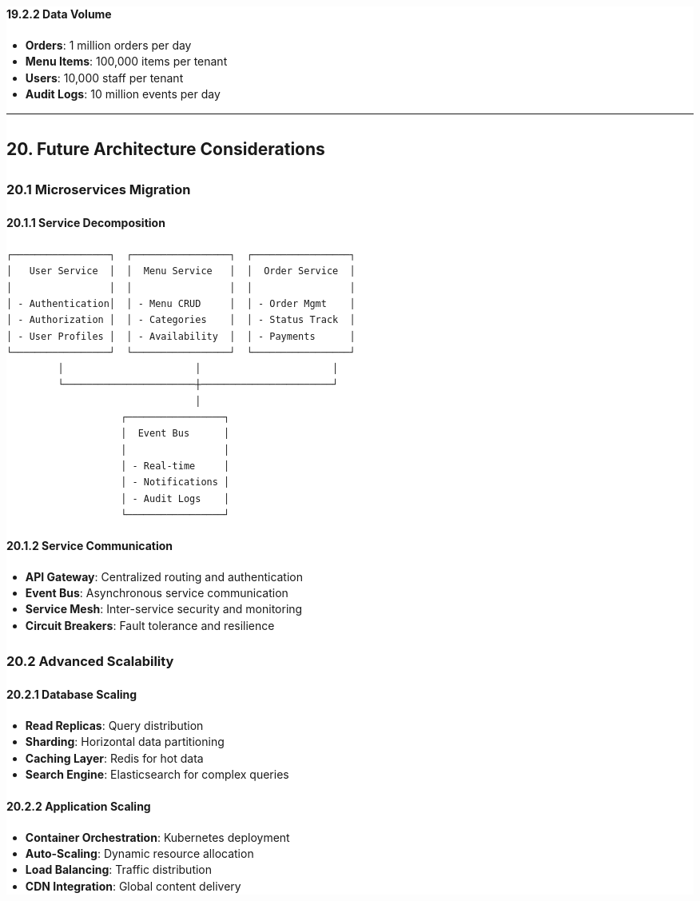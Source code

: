 #### 19.2.2 Data Volume
- **Orders**: 1 million orders per day
- **Menu Items**: 100,000 items per tenant
- **Users**: 10,000 staff per tenant
- **Audit Logs**: 10 million events per day

---

## 20. Future Architecture Considerations

### 20.1 Microservices Migration

#### 20.1.1 Service Decomposition
```
┌─────────────────┐  ┌─────────────────┐  ┌─────────────────┐
│   User Service  │  │  Menu Service   │  │  Order Service  │
│                 │  │                 │  │                 │
│ - Authentication│  │ - Menu CRUD     │  │ - Order Mgmt    │
│ - Authorization │  │ - Categories    │  │ - Status Track  │
│ - User Profiles │  │ - Availability  │  │ - Payments      │
└─────────────────┘  └─────────────────┘  └─────────────────┘
         │                       │                       │
         └───────────────────────┼───────────────────────┘
                                 │
                    ┌─────────────────┐
                    │  Event Bus      │
                    │                 │
                    │ - Real-time     │
                    │ - Notifications │
                    │ - Audit Logs    │
                    └─────────────────┘
```

#### 20.1.2 Service Communication
- **API Gateway**: Centralized routing and authentication
- **Event Bus**: Asynchronous service communication
- **Service Mesh**: Inter-service security and monitoring
- **Circuit Breakers**: Fault tolerance and resilience

### 20.2 Advanced Scalability

#### 20.2.1 Database Scaling
- **Read Replicas**: Query distribution
- **Sharding**: Horizontal data partitioning
- **Caching Layer**: Redis for hot data
- **Search Engine**: Elasticsearch for complex queries

#### 20.2.2 Application Scaling
- **Container Orchestration**: Kubernetes deployment
- **Auto-Scaling**: Dynamic resource allocation
- **Load Balancing**: Traffic distribution
- **CDN Integration**: Global content delivery

